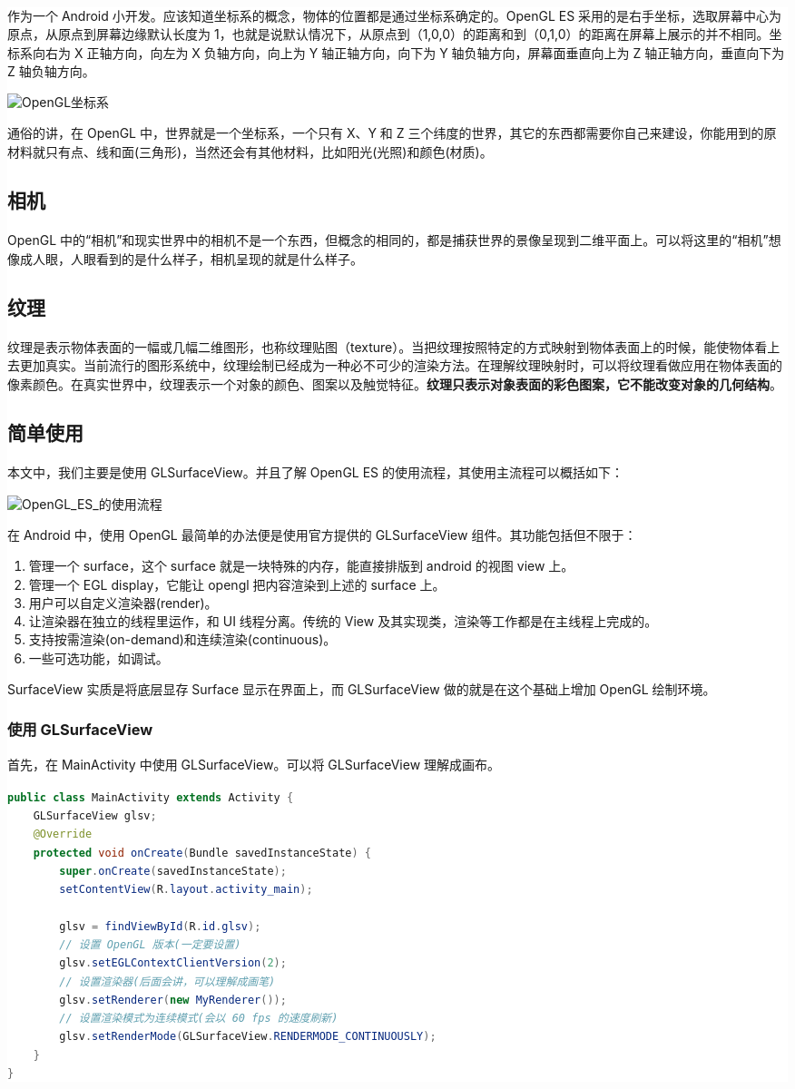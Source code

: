 作为一个 Android 小开发。应该知道坐标系的概念，物体的位置都是通过坐标系确定的。OpenGL ES 采用的是右手坐标，选取屏幕中心为原点，从原点到屏幕边缘默认长度为 1，也就是说默认情况下，从原点到（1,0,0）的距离和到（0,1,0）的距离在屏幕上展示的并不相同。坐标系向右为 X 正轴方向，向左为 X 负轴方向，向上为 Y 轴正轴方向，向下为 Y 轴负轴方向，屏幕面垂直向上为 Z 轴正轴方向，垂直向下为 Z 轴负轴方向。

![OpenGL坐标系](/imgs/OpenGL坐标系.png)

通俗的讲，在 OpenGL 中，世界就是一个坐标系，一个只有 X、Y 和 Z 三个纬度的世界，其它的东西都需要你自己来建设，你能用到的原材料就只有点、线和面(三角形)，当然还会有其他材料，比如阳光(光照)和颜色(材质)。

## 相机

OpenGL 中的“相机”和现实世界中的相机不是一个东西，但概念的相同的，都是捕获世界的景像呈现到二维平面上。可以将这里的“相机”想像成人眼，人眼看到的是什么样子，相机呈现的就是什么样子。

## 纹理

纹理是表示物体表面的一幅或几幅二维图形，也称纹理贴图（texture）。当把纹理按照特定的方式映射到物体表面上的时候，能使物体看上去更加真实。当前流行的图形系统中，纹理绘制已经成为一种必不可少的渲染方法。在理解纹理映射时，可以将纹理看做应用在物体表面的像素颜色。在真实世界中，纹理表示一个对象的颜色、图案以及触觉特征。**纹理只表示对象表面的彩色图案，它不能改变对象的几何结构**。

## 简单使用

本文中，我们主要是使用 GLSurfaceView。并且了解 OpenGL ES 的使用流程，其使用主流程可以概括如下：

![OpenGL_ES_的使用流程](/imgs/OpenGL_ES_的使用流程.png)

在 Android 中，使用 OpenGL 最简单的办法便是使用官方提供的 GLSurfaceView 组件。其功能包括但不限于：

1. 管理一个 surface，这个 surface 就是一块特殊的内存，能直接排版到 android 的视图 view 上。
2. 管理一个 EGL display，它能让 opengl 把内容渲染到上述的 surface 上。
3. 用户可以自定义渲染器(render)。
4. 让渲染器在独立的线程里运作，和 UI 线程分离。传统的 View 及其实现类，渲染等工作都是在主线程上完成的。
5. 支持按需渲染(on-demand)和连续渲染(continuous)。
6. 一些可选功能，如调试。

SurfaceView 实质是将底层显存 Surface 显示在界面上，而 GLSurfaceView 做的就是在这个基础上增加 OpenGL 绘制环境。

### 使用 GLSurfaceView

首先，在 MainActivity 中使用 GLSurfaceView。可以将 GLSurfaceView 理解成画布。

```java
public class MainActivity extends Activity {
    GLSurfaceView glsv;
    @Override
    protected void onCreate(Bundle savedInstanceState) {
        super.onCreate(savedInstanceState);
        setContentView(R.layout.activity_main);

        glsv = findViewById(R.id.glsv);
        // 设置 OpenGL 版本(一定要设置)
        glsv.setEGLContextClientVersion(2); 
        // 设置渲染器(后面会讲，可以理解成画笔)
        glsv.setRenderer(new MyRenderer());
        // 设置渲染模式为连续模式(会以 60 fps 的速度刷新)
        glsv.setRenderMode(GLSurfaceView.RENDERMODE_CONTINUOUSLY);
    }
}
```
